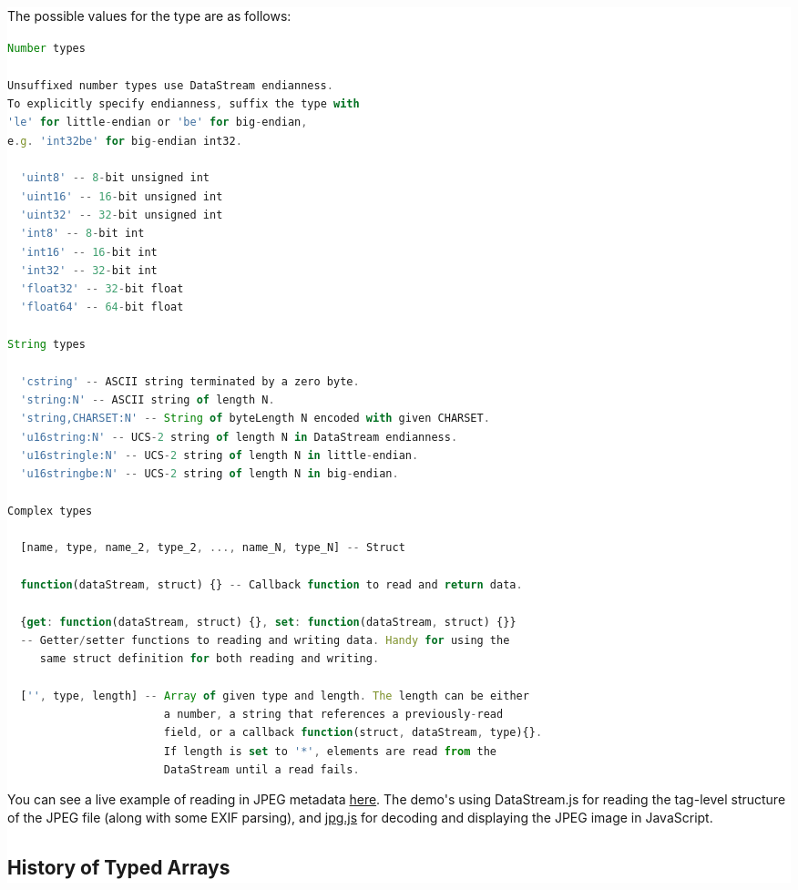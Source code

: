 The possible values for the type are as follows:

```js
Number types

Unsuffixed number types use DataStream endianness.
To explicitly specify endianness, suffix the type with
'le' for little-endian or 'be' for big-endian,
e.g. 'int32be' for big-endian int32.

  'uint8' -- 8-bit unsigned int
  'uint16' -- 16-bit unsigned int
  'uint32' -- 32-bit unsigned int
  'int8' -- 8-bit int
  'int16' -- 16-bit int
  'int32' -- 32-bit int
  'float32' -- 32-bit float
  'float64' -- 64-bit float

String types

  'cstring' -- ASCII string terminated by a zero byte.
  'string:N' -- ASCII string of length N.
  'string,CHARSET:N' -- String of byteLength N encoded with given CHARSET.
  'u16string:N' -- UCS-2 string of length N in DataStream endianness.
  'u16stringle:N' -- UCS-2 string of length N in little-endian.
  'u16stringbe:N' -- UCS-2 string of length N in big-endian.

Complex types

  [name, type, name_2, type_2, ..., name_N, type_N] -- Struct

  function(dataStream, struct) {} -- Callback function to read and return data.

  {get: function(dataStream, struct) {}, set: function(dataStream, struct) {}}
  -- Getter/setter functions to reading and writing data. Handy for using the
     same struct definition for both reading and writing.

  ['', type, length] -- Array of given type and length. The length can be either
                        a number, a string that references a previously-read
                        field, or a callback function(struct, dataStream, type){}.
                        If length is set to '*', elements are read from the
                        DataStream until a read fails.
```

You can see a live example of reading in JPEG metadata [here](http://fhtr.org/DataStream.js/jpeg.html). The demo's using DataStream.js for reading the tag-level structure of the JPEG file (along with some EXIF parsing), and [jpg.js](https://github.com/notmasteryet/jpgjs) for decoding and displaying the JPEG image in JavaScript.

## History of Typed Arrays
